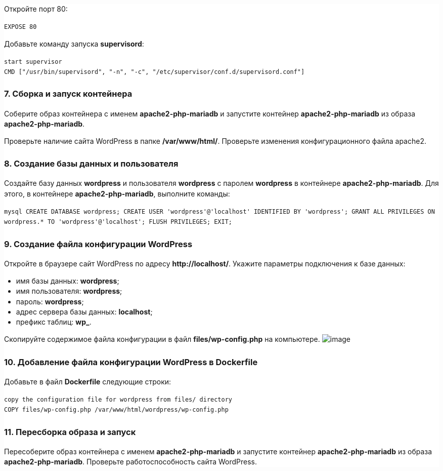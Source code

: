 Откройте порт 80:

``` 
EXPOSE 80
```

Добавьте команду запуска **supervisord**:
```
start supervisor
CMD ["/usr/bin/supervisord", "-n", "-c", "/etc/supervisor/conf.d/supervisord.conf"]
```

### 7. Сборка и запуск контейнера

Соберите образ контейнера с именем **apache2-php-mariadb** и запустите контейнер **apache2-php-mariadb** из образа **apache2-php-mariadb**.

Проверьте наличие сайта WordPress в папке **/var/www/html/**. Проверьте изменения конфигурационного файла apache2.

### 8. Создание базы данных и пользователя

Создайте базу данных **wordpress** и пользователя **wordpress** с паролем **wordpress** в контейнере **apache2-php-mariadb**. Для этого, в контейнере **apache2-php-mariadb**, выполните команды:
```
mysql CREATE DATABASE wordpress; CREATE USER 'wordpress'@'localhost' IDENTIFIED BY 'wordpress'; GRANT ALL PRIVILEGES ON wordpress.* TO 'wordpress'@'localhost'; FLUSH PRIVILEGES; EXIT;
```

### 9. Создание файла конфигурации WordPress

Откройте в браузере сайт WordPress по адресу **http://localhost/**. Укажите параметры подключения к базе данных:

- имя базы данных: **wordpress**;
- имя пользователя: **wordpress**;
- пароль: **wordpress**;
- адрес сервера базы данных: **localhost**;
- префикс таблиц: **wp_**.

Скопируйте содержимое файла конфигурации в файл **files/wp-config.php** на компьютере.
![image](https://github.com/user-attachments/assets/cf291a94-8013-4a5e-be10-003846cd08cf)


### 10. Добавление файла конфигурации WordPress в Dockerfile

Добавьте в файл **Dockerfile** следующие строки:
```
copy the configuration file for wordpress from files/ directory
COPY files/wp-config.php /var/www/html/wordpress/wp-config.php
```

### 11. Пересборка образа и запуск

Пересоберите образ контейнера с именем **apache2-php-mariadb** и запустите контейнер **apache2-php-mariadb** из образа **apache2-php-mariadb**. Проверьте работоспособность сайта WordPress.
